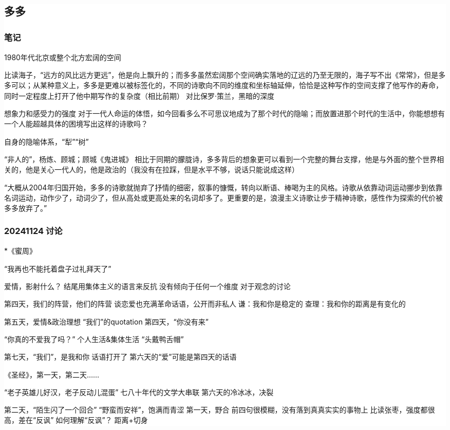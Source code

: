## 多多

### 笔记

1980年代北京或整个北方宏阔的空间

比读海子，“远方的风比远方更远”，他是向上飘升的；而多多虽然宏阔那个空间确实落地的辽远的乃至无限的，海子写不出《常常》，但是多多可以；从某种意义上，多多是更难以被标签化的，不同的诗歌向不同的维度和坐标轴延伸，恰恰是这种写作的空间支撑了他写作的寿命，同时一定程度上打开了他中期写作的复杂度（相比前期）
对比保罗·策兰，黑暗的深度

想象力和感受力的强度
对于一代人命运的体悟，如今回看多么不可思议地成为了那个时代的隐喻；而放置进那个时代的生活中，你能想想有一个人能超越具体的困境写出这样的诗歌吗？

自身的隐喻体系，“犁”“树”

“非人的”，杨炼、顾城；顾城《鬼进城》
相比于同期的朦胧诗，多多背后的想象更可以看到一个完整的舞台支撑，他是与外面的整个世界相关的，他是关心一代人的，他是政治的（我没有在拉踩，但是水平不够，说话只能说成这样）

“大概从2004年归国开始，多多的诗歌就抛弃了抒情的细密，叙事的慷慨，转向以断语、棒喝为主的风格。诗歌从依靠动词运动挪步到依靠名词运动，动作少了，动词少了，但从高处或更高处来的名词却多了。更重要的是，浪漫主义诗歌让步于精神诗歌，感性作为探索的代价被多多放弃了。”


### 20241124 讨论

*《蜜周》

“我再也不能托着盘子过礼拜天了”

爱情，影射什么？
结尾用集体主义的语言来反抗
没有倾向于任何一个维度
对于观念的讨论

第四天，我们的阵营，他们的阵营
谈恋爱也充满革命话语，公开而非私人
谦：我和你是稳定的
查理：我和你的距离是有变化的

第五天，爱情&政治理想
“我们”的quotation
第四天，“你没有来”

“你真的不爱我了吗？”
个人生活&集体生活
“头戴鸭舌帽”

第七天，“我们”，是我和你
话语打开了
第六天的“爱”可能是第四天的话语

《圣经》，第一天，第二天……

“老子英雄儿好汉，老子反动儿混蛋”
七八十年代的文学大串联
第六天的冷冰冰，决裂

第二天，“陌生闪了一个回合”
“野蛮而安祥”，饱满而青涩
第一天，野合
前四句很模糊，没有落到真真实实的事物上
比读张枣，强度都很高，差在“反讽”
如何理解“反讽”？
距离+切身
